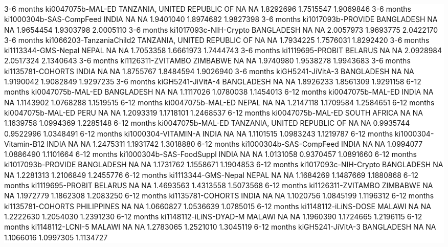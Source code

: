 3-6 months     ki0047075b-MAL-ED           TANZANIA, UNITED REPUBLIC OF   NA                   NA                1.8292696   1.7515547   1.9069846
3-6 months     ki1000304b-SAS-CompFeed     INDIA                          NA                   NA                1.9401040   1.8974682   1.9827398
3-6 months     ki1017093b-PROVIDE          BANGLADESH                     NA                   NA                1.9654454   1.9303798   2.0005110
3-6 months     ki1017093c-NIH-Crypto       BANGLADESH                     NA                   NA                2.0057973   1.9693775   2.0422170
3-6 months     ki1066203-TanzaniaChild2    TANZANIA, UNITED REPUBLIC OF   NA                   NA                1.7934225   1.7576031   1.8292420
3-6 months     ki1113344-GMS-Nepal         NEPAL                          NA                   NA                1.7053358   1.6661973   1.7444743
3-6 months     ki1119695-PROBIT            BELARUS                        NA                   NA                2.0928984   2.0517324   2.1340643
3-6 months     ki1126311-ZVITAMBO          ZIMBABWE                       NA                   NA                1.9740980   1.9538278   1.9943683
3-6 months     ki1135781-COHORTS           INDIA                          NA                   NA                1.8755767   1.8484594   1.9026940
3-6 months     kiGH5241-JiVitA-3           BANGLADESH                     NA                   NA                1.9190042   1.9082849   1.9297235
3-6 months     kiGH5241-JiVitA-4           BANGLADESH                     NA                   NA                1.8926233   1.8561309   1.9291158
6-12 months    ki0047075b-MAL-ED           BANGLADESH                     NA                   NA                1.1117026   1.0780038   1.1454013
6-12 months    ki0047075b-MAL-ED           INDIA                          NA                   NA                1.1143902   1.0768288   1.1519515
6-12 months    ki0047075b-MAL-ED           NEPAL                          NA                   NA                1.2147118   1.1709584   1.2584651
6-12 months    ki0047075b-MAL-ED           PERU                           NA                   NA                1.2093319   1.1718101   1.2468537
6-12 months    ki0047075b-MAL-ED           SOUTH AFRICA                   NA                   NA                1.1639758   1.0994369   1.2285148
6-12 months    ki0047075b-MAL-ED           TANZANIA, UNITED REPUBLIC OF   NA                   NA                0.9935744   0.9522996   1.0348491
6-12 months    ki1000304-VITAMIN-A         INDIA                          NA                   NA                1.1101515   1.0983243   1.1219787
6-12 months    ki1000304-Vitamin-B12       INDIA                          NA                   NA                1.2475311   1.1931742   1.3018880
6-12 months    ki1000304b-SAS-CompFeed     INDIA                          NA                   NA                1.0994077   1.0886490   1.1101664
6-12 months    ki1000304b-SAS-FoodSuppl    INDIA                          NA                   NA                1.0131058   0.9370457   1.0891660
6-12 months    ki1017093b-PROVIDE          BANGLADESH                     NA                   NA                1.1731762   1.1558671   1.1904853
6-12 months    ki1017093c-NIH-Crypto       BANGLADESH                     NA                   NA                1.2281313   1.2106849   1.2455776
6-12 months    ki1113344-GMS-Nepal         NEPAL                          NA                   NA                1.1684269   1.1487669   1.1880868
6-12 months    ki1119695-PROBIT            BELARUS                        NA                   NA                1.4693563   1.4313558   1.5073568
6-12 months    ki1126311-ZVITAMBO          ZIMBABWE                       NA                   NA                1.1972779   1.1862308   1.2083250
6-12 months    ki1135781-COHORTS           INDIA                          NA                   NA                1.1020756   1.0845199   1.1196312
6-12 months    ki1135781-COHORTS           PHILIPPINES                    NA                   NA                1.0660827   1.0536639   1.0785015
6-12 months    ki1148112-iLiNS-DOSE        MALAWI                         NA                   NA                1.2222630   1.2054030   1.2391230
6-12 months    ki1148112-iLiNS-DYAD-M      MALAWI                         NA                   NA                1.1960390   1.1724665   1.2196115
6-12 months    ki1148112-LCNI-5            MALAWI                         NA                   NA                1.2783065   1.2521010   1.3045119
6-12 months    kiGH5241-JiVitA-3           BANGLADESH                     NA                   NA                1.1066016   1.0997305   1.1134727